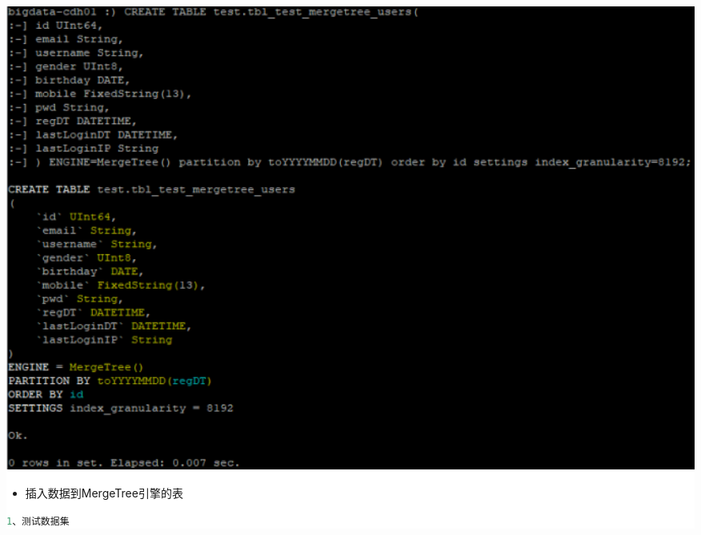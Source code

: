 <img src="images/image-20210709134419438-1626079135672.png" alt="image-20210709134419438" style="zoom:150%;" />

- 插入数据到MergeTree引擎的表

``` sql
1、测试数据集
```